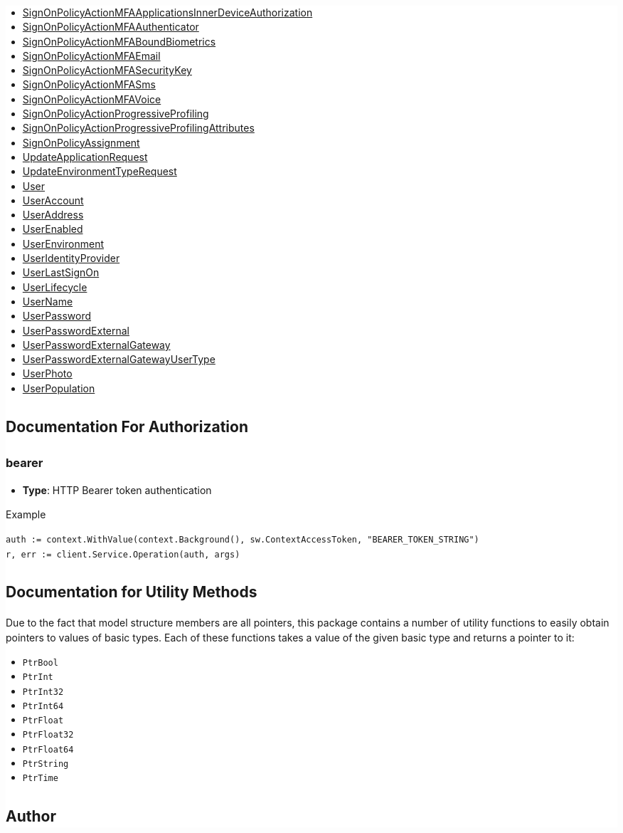  - [SignOnPolicyActionMFAApplicationsInnerDeviceAuthorization](docs/SignOnPolicyActionMFAApplicationsInnerDeviceAuthorization.md)
 - [SignOnPolicyActionMFAAuthenticator](docs/SignOnPolicyActionMFAAuthenticator.md)
 - [SignOnPolicyActionMFABoundBiometrics](docs/SignOnPolicyActionMFABoundBiometrics.md)
 - [SignOnPolicyActionMFAEmail](docs/SignOnPolicyActionMFAEmail.md)
 - [SignOnPolicyActionMFASecurityKey](docs/SignOnPolicyActionMFASecurityKey.md)
 - [SignOnPolicyActionMFASms](docs/SignOnPolicyActionMFASms.md)
 - [SignOnPolicyActionMFAVoice](docs/SignOnPolicyActionMFAVoice.md)
 - [SignOnPolicyActionProgressiveProfiling](docs/SignOnPolicyActionProgressiveProfiling.md)
 - [SignOnPolicyActionProgressiveProfilingAttributes](docs/SignOnPolicyActionProgressiveProfilingAttributes.md)
 - [SignOnPolicyAssignment](docs/SignOnPolicyAssignment.md)
 - [UpdateApplicationRequest](docs/UpdateApplicationRequest.md)
 - [UpdateEnvironmentTypeRequest](docs/UpdateEnvironmentTypeRequest.md)
 - [User](docs/User.md)
 - [UserAccount](docs/UserAccount.md)
 - [UserAddress](docs/UserAddress.md)
 - [UserEnabled](docs/UserEnabled.md)
 - [UserEnvironment](docs/UserEnvironment.md)
 - [UserIdentityProvider](docs/UserIdentityProvider.md)
 - [UserLastSignOn](docs/UserLastSignOn.md)
 - [UserLifecycle](docs/UserLifecycle.md)
 - [UserName](docs/UserName.md)
 - [UserPassword](docs/UserPassword.md)
 - [UserPasswordExternal](docs/UserPasswordExternal.md)
 - [UserPasswordExternalGateway](docs/UserPasswordExternalGateway.md)
 - [UserPasswordExternalGatewayUserType](docs/UserPasswordExternalGatewayUserType.md)
 - [UserPhoto](docs/UserPhoto.md)
 - [UserPopulation](docs/UserPopulation.md)


## Documentation For Authorization



### bearer

- **Type**: HTTP Bearer token authentication

Example

```golang
auth := context.WithValue(context.Background(), sw.ContextAccessToken, "BEARER_TOKEN_STRING")
r, err := client.Service.Operation(auth, args)
```


## Documentation for Utility Methods

Due to the fact that model structure members are all pointers, this package contains
a number of utility functions to easily obtain pointers to values of basic types.
Each of these functions takes a value of the given basic type and returns a pointer to it:

* `PtrBool`
* `PtrInt`
* `PtrInt32`
* `PtrInt64`
* `PtrFloat`
* `PtrFloat32`
* `PtrFloat64`
* `PtrString`
* `PtrTime`

## Author



